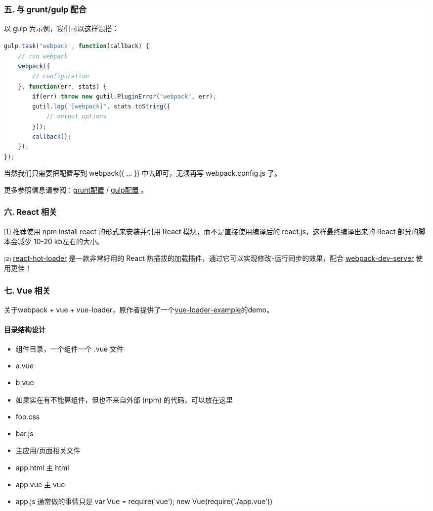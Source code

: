 ### 五. 与 grunt/gulp 配合

以 gulp 为示例，我们可以这样混搭：

```javascript
gulp.task("webpack", function(callback) {
    // run webpack
    webpack({
        // configuration
    }, function(err, stats) {
        if(err) throw new gutil.PluginError("webpack", err);
        gutil.log("[webpack]", stats.toString({
            // output options
        }));
        callback();
    });
});
```

当然我们只需要把配置写到 webpack({ ... }) 中去即可，无须再写 webpack.config.js 了。

更多参照信息请参阅：[grunt配置](http://webpack.github.io/docs/usage-with-grunt.html) / [gulp配置](http://webpack.github.io/docs/usage-with-gulp.html) 。

### 六. React 相关

⑴ 推荐使用 npm install react 的形式来安装并引用 React 模块，而不是直接使用编译后的 react.js，这样最终编译出来的 React 部分的脚本会减少 10-20 kb左右的大小。

⑵ [react-hot-loader](https://github.com/gaearon/react-hot-loader) 是一款非常好用的 React 热插拔的加载插件，通过它可以实现修改-运行同步的效果，配合 [webpack-dev-server](http://webpack.github.io/docs/webpack-dev-server.html) 使用更佳！

### 七. Vue 相关

关于webpack + vue + vue-loader，原作者提供了一个[vue-loader-example](https://github.com/vuejs/vue-loader-example)的demo。

#### 目录结构设计

- <components> 组件目录，一个组件一个 .vue 文件

 - a.vue

 - b.vue

- <lib> 如果实在有不能算组件，但也不来自外部 (npm) 的代码，可以放在这里

 - foo.css

 - bar.js

- <src> 主应用/页面相关文件

 - app.html 主 html

 - app.vue 主 vue

 - app.js 通常做的事情只是 var Vue = require('vue'); new Vue(require('./app.vue'))
